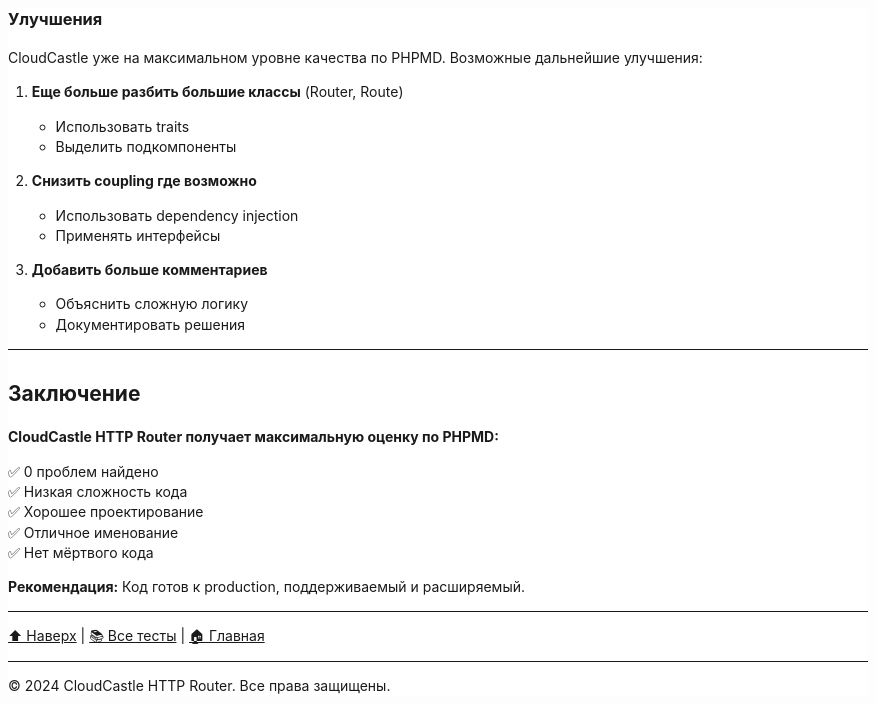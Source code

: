 ### Улучшения

CloudCastle уже на максимальном уровне качества по PHPMD. Возможные дальнейшие улучшения:

1. **Еще больше разбить большие классы** (Router, Route)
   - Использовать traits
   - Выделить подкомпоненты

2. **Снизить coupling где возможно**
   - Использовать dependency injection
   - Применять интерфейсы

3. **Добавить больше комментариев**
   - Объяснить сложную логику
   - Документировать решения

---

## Заключение

**CloudCastle HTTP Router получает максимальную оценку по PHPMD:**

✅ 0 проблем найдено  
✅ Низкая сложность кода  
✅ Хорошее проектирование  
✅ Отличное именование  
✅ Нет мёртвого кода  

**Рекомендация:** Код готов к production, поддерживаемый и расширяемый.

---

[⬆ Наверх](#phpmd---детальный-отчет-анализа-качества-кода) | [📚 Все тесты](../ALL_TESTS_DETAILED.md) | [🏠 Главная](../../../README.md)

---

© 2024 CloudCastle HTTP Router. Все права защищены.

